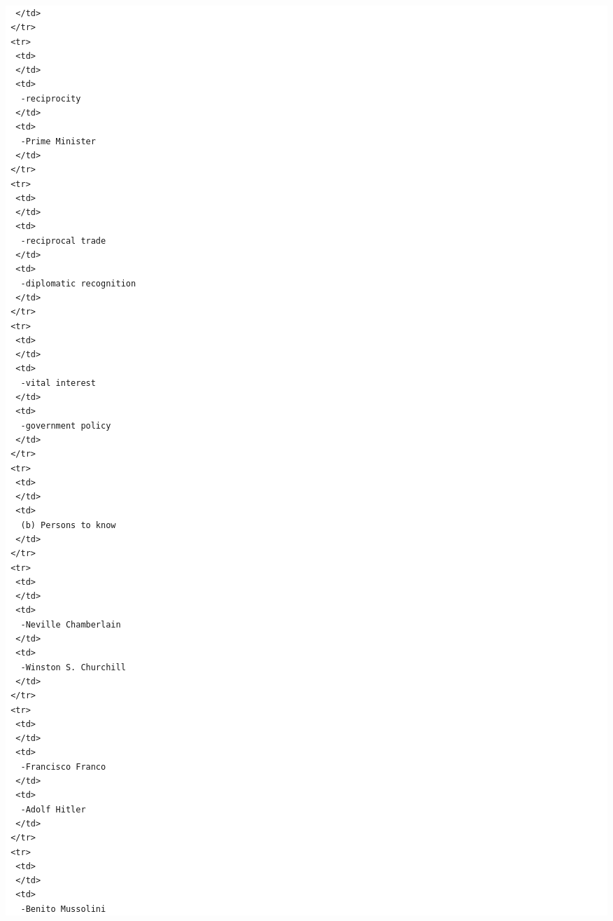       </td>
     </tr>
     <tr>
      <td>
      </td>
      <td>
       -reciprocity
      </td>
      <td>
       -Prime Minister
      </td>
     </tr>
     <tr>
      <td>
      </td>
      <td>
       -reciprocal trade
      </td>
      <td>
       -diplomatic recognition
      </td>
     </tr>
     <tr>
      <td>
      </td>
      <td>
       -vital interest
      </td>
      <td>
       -government policy
      </td>
     </tr>
     <tr>
      <td>
      </td>
      <td>
       (b) Persons to know
      </td>
     </tr>
     <tr>
      <td>
      </td>
      <td>
       -Neville Chamberlain
      </td>
      <td>
       -Winston S. Churchill
      </td>
     </tr>
     <tr>
      <td>
      </td>
      <td>
       -Francisco Franco
      </td>
      <td>
       -Adolf Hitler
      </td>
     </tr>
     <tr>
      <td>
      </td>
      <td>
       -Benito Mussolini